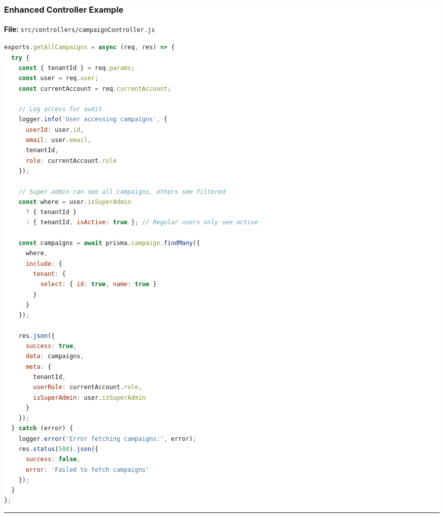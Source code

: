 ### Enhanced Controller Example

**File:** `src/controllers/campaignController.js`

```javascript
exports.getAllCampaigns = async (req, res) => {
  try {
    const { tenantId } = req.params;
    const user = req.user;
    const currentAccount = req.currentAccount;

    // Log access for audit
    logger.info('User accessing campaigns', {
      userId: user.id,
      email: user.email,
      tenantId,
      role: currentAccount.role
    });

    // Super admin can see all campaigns, others see filtered
    const where = user.isSuperAdmin
      ? { tenantId }
      : { tenantId, isActive: true }; // Regular users only see active

    const campaigns = await prisma.campaign.findMany({
      where,
      include: {
        tenant: {
          select: { id: true, name: true }
        }
      }
    });

    res.json({
      success: true,
      data: campaigns,
      meta: {
        tenantId,
        userRole: currentAccount.role,
        isSuperAdmin: user.isSuperAdmin
      }
    });
  } catch (error) {
    logger.error('Error fetching campaigns:', error);
    res.status(500).json({
      success: false,
      error: 'Failed to fetch campaigns'
    });
  }
};
```

---